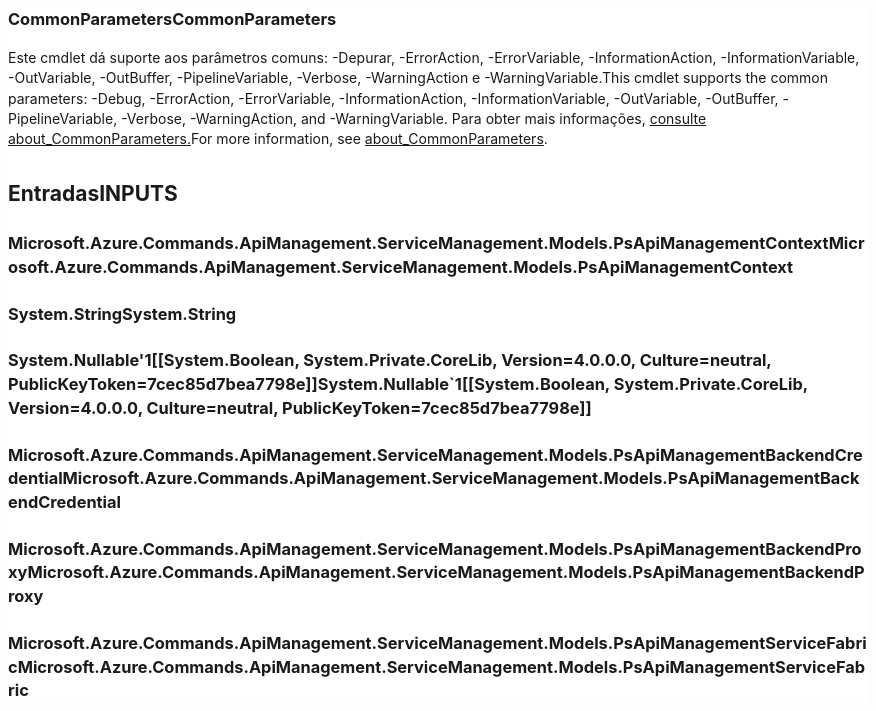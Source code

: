 ### <span data-ttu-id="e2ed5-157">CommonParameters</span><span class="sxs-lookup"><span data-stu-id="e2ed5-157">CommonParameters</span></span>
<span data-ttu-id="e2ed5-158">Este cmdlet dá suporte aos parâmetros comuns: -Depurar, -ErrorAction, -ErrorVariable, -InformationAction, -InformationVariable, -OutVariable, -OutBuffer, -PipelineVariable, -Verbose, -WarningAction e -WarningVariable.</span><span class="sxs-lookup"><span data-stu-id="e2ed5-158">This cmdlet supports the common parameters: -Debug, -ErrorAction, -ErrorVariable, -InformationAction, -InformationVariable, -OutVariable, -OutBuffer, -PipelineVariable, -Verbose, -WarningAction, and -WarningVariable.</span></span> <span data-ttu-id="e2ed5-159">Para obter mais informações, [consulte about_CommonParameters.](https://go.microsoft.com/fwlink/?LinkID=113216)</span><span class="sxs-lookup"><span data-stu-id="e2ed5-159">For more information, see [about_CommonParameters](https://go.microsoft.com/fwlink/?LinkID=113216).</span></span>

## <span data-ttu-id="e2ed5-160">Entradas</span><span class="sxs-lookup"><span data-stu-id="e2ed5-160">INPUTS</span></span>

### <span data-ttu-id="e2ed5-161">Microsoft.Azure.Commands.ApiManagement.ServiceManagement.Models.PsApiManagementContext</span><span class="sxs-lookup"><span data-stu-id="e2ed5-161">Microsoft.Azure.Commands.ApiManagement.ServiceManagement.Models.PsApiManagementContext</span></span>

### <span data-ttu-id="e2ed5-162">System.String</span><span class="sxs-lookup"><span data-stu-id="e2ed5-162">System.String</span></span>

### <span data-ttu-id="e2ed5-163">System.Nullable'1[[System.Boolean, System.Private.CoreLib, Version=4.0.0.0, Culture=neutral, PublicKeyToken=7cec85d7bea7798e]]</span><span class="sxs-lookup"><span data-stu-id="e2ed5-163">System.Nullable\`1[[System.Boolean, System.Private.CoreLib, Version=4.0.0.0, Culture=neutral, PublicKeyToken=7cec85d7bea7798e]]</span></span>

### <span data-ttu-id="e2ed5-164">Microsoft.Azure.Commands.ApiManagement.ServiceManagement.Models.PsApiManagementBackendCredential</span><span class="sxs-lookup"><span data-stu-id="e2ed5-164">Microsoft.Azure.Commands.ApiManagement.ServiceManagement.Models.PsApiManagementBackendCredential</span></span>

### <span data-ttu-id="e2ed5-165">Microsoft.Azure.Commands.ApiManagement.ServiceManagement.Models.PsApiManagementBackendProxy</span><span class="sxs-lookup"><span data-stu-id="e2ed5-165">Microsoft.Azure.Commands.ApiManagement.ServiceManagement.Models.PsApiManagementBackendProxy</span></span>

### <span data-ttu-id="e2ed5-166">Microsoft.Azure.Commands.ApiManagement.ServiceManagement.Models.PsApiManagementServiceFabric</span><span class="sxs-lookup"><span data-stu-id="e2ed5-166">Microsoft.Azure.Commands.ApiManagement.ServiceManagement.Models.PsApiManagementServiceFabric</span></span>
